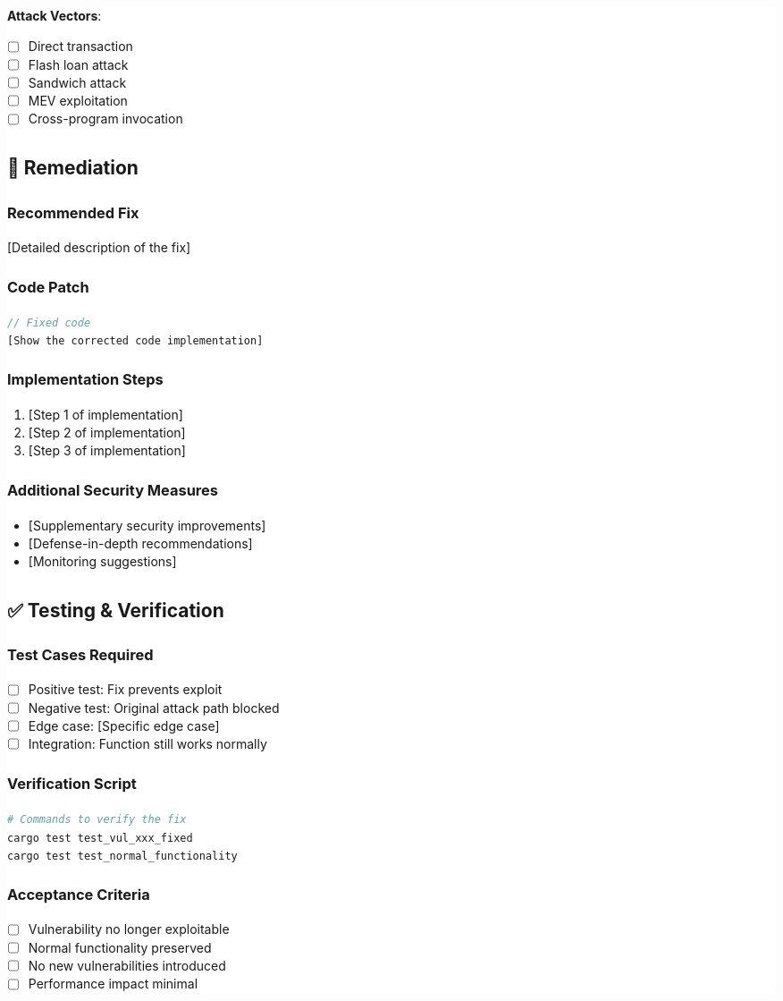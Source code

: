 **Attack Vectors**:
- [ ] Direct transaction
- [ ] Flash loan attack
- [ ] Sandwich attack
- [ ] MEV exploitation
- [ ] Cross-program invocation

## 🔧 Remediation

### Recommended Fix
[Detailed description of the fix]

### Code Patch
```rust
// Fixed code
[Show the corrected code implementation]
```

### Implementation Steps
1. [Step 1 of implementation]
2. [Step 2 of implementation]
3. [Step 3 of implementation]

### Additional Security Measures
- [Supplementary security improvements]
- [Defense-in-depth recommendations]
- [Monitoring suggestions]

## ✅ Testing & Verification

### Test Cases Required
- [ ] Positive test: Fix prevents exploit
- [ ] Negative test: Original attack path blocked
- [ ] Edge case: [Specific edge case]
- [ ] Integration: Function still works normally

### Verification Script
```bash
# Commands to verify the fix
cargo test test_vul_xxx_fixed
cargo test test_normal_functionality
```

### Acceptance Criteria
- [ ] Vulnerability no longer exploitable
- [ ] Normal functionality preserved
- [ ] No new vulnerabilities introduced
- [ ] Performance impact minimal
